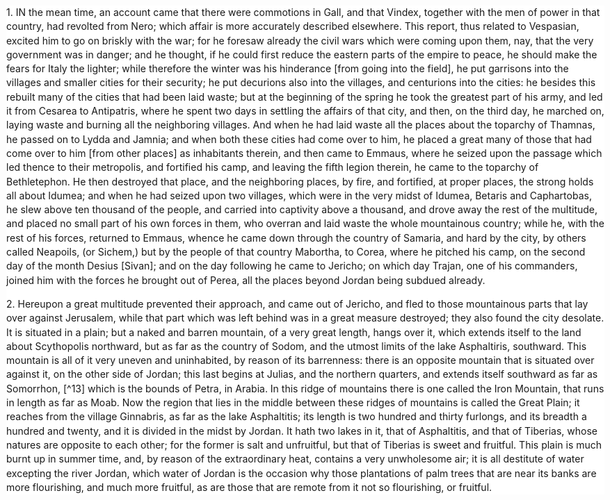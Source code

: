 <a id="v8_1"></a>1\. IN the mean time, an account came that there were commotions in Gall, and that Vindex, together with the men of power in that country, had revolted from Nero; which affair is more accurately described elsewhere. This report, thus related to Vespasian, excited him to go on briskly with the war; for he foresaw already the civil wars which were coming upon them, nay, that the very government was in danger; and he thought, if he could first reduce the eastern parts of the empire to peace, he should make the fears for Italy the lighter; while therefore the winter was his hinderance \[from going into the field\], he put garrisons into the villages and smaller cities for their security; he put decurions also into the villages, and centurions into the cities: he besides this rebuilt many of the cities that had been laid waste; but at the beginning of the spring he took the greatest part of his army, and led it from Cesarea to Antipatris, where he spent two days in settling the affairs of that city, and then, on the third day, he marched on, laying waste and burning all the neighboring villages. And when he had laid waste all the places about the toparchy of Thamnas, he passed on to Lydda and Jamnia; and when both these cities had come over to him, he placed a great many of those that had come over to him \[from other places\] as inhabitants therein, and then came to Emmaus, where he seized upon the passage which led thence to their metropolis, and fortified his camp, and leaving the fifth legion therein, he came to the toparchy of Bethletephon. He then destroyed that place, and the neighboring places, by fire, and fortified, at proper places, the strong holds all about Idumea; and when he had seized upon two villages, which were in the very midst of Idumea, Betaris and Caphartobas, he slew above ten thousand of the people, and carried into captivity above a thousand, and drove away the rest of the multitude, and placed no small part of his own forces in them, who overran and laid waste the whole mountainous country; while he, with the rest of his forces, returned to Emmaus, whence he came down through the country of Samaria, and hard by the city, by others called Neapoils, (or Sichem,) but by the people of that country Mabortha, to Corea, where he pitched his camp, on the second day of the month Desius \[Sivan\]; and on the day following he came to Jericho; on which day Trajan, one of his commanders, joined him with the forces he brought out of Perea, all the places beyond Jordan being subdued already.

<a id="v8_2"></a>2\. Hereupon a great multitude prevented their approach, and came out of Jericho, and fled to those mountainous parts that lay over against Jerusalem, while that part which was left behind was in a great measure destroyed; they also found the city desolate. It is situated in a plain; but a naked and barren mountain, of a very great length, hangs over it, which extends itself to the land about Scythopolis northward, but as far as the country of Sodom, and the utmost limits of the lake Asphaltiris, southward. This mountain is all of it very uneven and uninhabited, by reason of its barrenness: there is an opposite mountain that is situated over against it, on the other side of Jordan; this last begins at Julias, and the northern quarters, and extends itself southward as far as Somorrhon, [^13] which is the bounds of Petra, in Arabia. In this ridge of mountains there is one called the Iron Mountain, that runs in length as far as Moab. Now the region that lies in the middle between these ridges of mountains is called the Great Plain; it reaches from the village Ginnabris, as far as the lake Asphaltitis; its length is two hundred and thirty furlongs, and its breadth a hundred and twenty, and it is divided in the midst by Jordan. It hath two lakes in it, that of Asphaltitis, and that of Tiberias, whose natures are opposite to each other; for the former is salt and unfruitful, but that of Tiberias is sweet and fruitful. This plain is much burnt up in summer time, and, by reason of the extraordinary heat, contains a very unwholesome air; it is all destitute of water excepting the river Jordan, which water of Jordan is the occasion why those plantations of palm trees that are near its banks are more flourishing, and much more fruitful, as are those that are remote from it not so flourishing, or fruitful.
